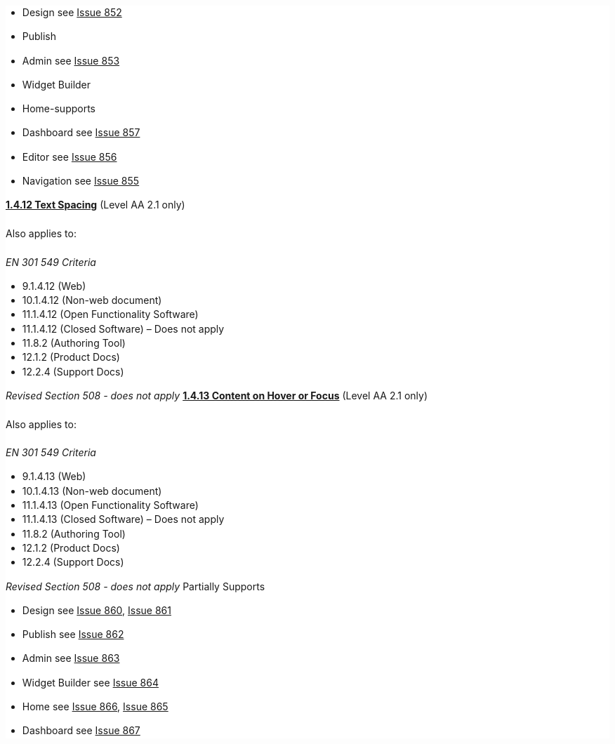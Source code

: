 <ul><li>Design see <a href="https://github.com/percussion/percussioncms/issues/852">Issue 852</a></li></ul>
<ul><li>Publish</li></ul>
<ul><li>Admin see <a href="https://github.com/percussion/percussioncms/issues/853">Issue 853</a></li></ul>
<ul><li>Widget Builder </li></ul>
<ul><li>Home-supports</li></ul>
<ul><li>Dashboard see <a href="https://github.com/percussion/percussioncms/issues/857">Issue 857</a></li></ul>
<ul><li>Editor see <a href="https://github.com/percussion/percussioncms/issues/856">Issue 856</a></li></ul>
<ul><li>Navigation see <a href="https://github.com/percussion/percussioncms/issues/855">Issue 855</a></li></ul>
</td>
</tr>
<tr id="text-spacing" valign="top">
<td><a href="https://www.w3.org/TR/WCAG21/#text-spacing"><strong>1.4.12 Text Spacing</strong></a> (Level AA 2.1 only)
<br><br>Also applies to:<br><br>
<em>EN 301 549 Criteria</em>
<ul>
<li>9.1.4.12 (Web)</li>
<li>10.1.4.12 (Non-web document)</li>
<li>11.1.4.12 (Open Functionality Software)</li>
<li>11.1.4.12 (Closed Software) – Does not apply</li>
<li>11.8.2 (Authoring Tool)</li>
<li>12.1.2 (Product Docs)</li>
<li>12.2.4 (Support Docs)</li>
</ul>
<em>Revised Section 508 - does not apply</em>
</td>
<td></td>
<td></td>
</tr>
<tr id="content-on-hover-or-focus" valign="top">
<td><a href="https://www.w3.org/TR/WCAG21/#content-on-hover-or-focus"><strong>1.4.13 Content on Hover or Focus</strong></a> (Level AA 2.1 only)
<br><br>Also applies to:<br><br>
<em>EN 301 549 Criteria</em>
<ul>
<li>9.1.4.13 (Web)</li>
<li>10.1.4.13 (Non-web document)</li>
<li>11.1.4.13 (Open Functionality Software)</li>
<li>11.1.4.13 (Closed Software) – Does not apply</li>
<li>11.8.2 (Authoring Tool)</li>
<li>12.1.2 (Product Docs)</li>
<li>12.2.4 (Support Docs)</li>
</ul>
<em>Revised Section 508 - does not apply</em>
</td>
<td>Partially Supports</td>
<td>
<ul><li>Design see <a href="https://github.com/percussion/percussioncms/issues/860">Issue 860</a>, <a href="https://github.com/percussion/percussioncms/issues/861">Issue 861</a></li></ul>
<ul><li>Publish see <a href="https://github.com/percussion/percussioncms/issues/862">Issue 862</a></li></ul>
<ul><li>Admin see <a href="https://github.com/percussion/percussioncms/issues/863">Issue 863</a></li></ul>
<ul><li>Widget Builder see <a href="https://github.com/percussion/percussioncms/issues/864">Issue 864</a></li></ul>
<ul><li>Home see <a href="https://github.com/percussion/percussioncms/issues/866">Issue 866</a>, <a href="https://github.com/percussion/percussioncms/issues/865">Issue 865</a></li></ul>
<ul><li>Dashboard see <a href="https://github.com/percussion/percussioncms/issues/867">Issue 867</a></li></ul>